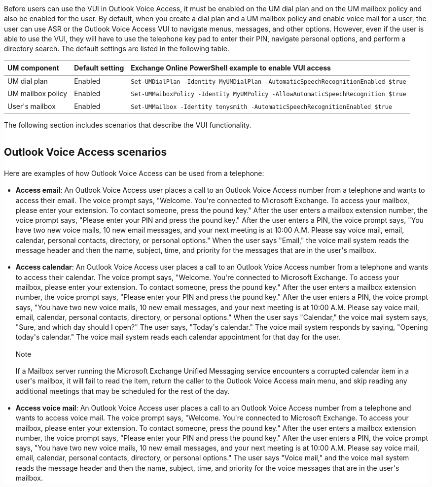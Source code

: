 Before users can use the VUI in Outlook Voice Access, it must be enabled on the UM dial plan and on the UM mailbox policy and also be enabled for the user. By default, when you create a dial plan and a UM mailbox policy and enable voice mail for a user, the user can use ASR or the Outlook Voice Access VUI to navigate menus, messages, and other options. However, even if the user is able to use the VUI, they will have to use the telephone key pad to enter their PIN, navigate personal options, and perform a directory search. The default settings are listed in the following table.

|**UM component**|**Default setting**|**Exchange Online PowerShell example to enable VUI access**|
|:-----|:-----|:-----|
|UM dial plan|Enabled|`Set-UMDialPlan -Identity MyUMDialPlan -AutomaticSpeechRecognitionEnabled $true`|
|UM mailbox policy|Enabled|`Set-UMMaiboxPolicy -Identity MyUMPolicy -AllowAutomaticSpeechRecognition $true`|
|User's mailbox|Enabled|`Set-UMMailbox -Identity tonysmith -AutomaticSpeechRecognitionEnabled $true`|

The following section includes scenarios that describe the VUI functionality.

## Outlook Voice Access scenarios
<a name="BKMK_OutlookVoiceAccessscenarios"> </a>

Here are examples of how Outlook Voice Access can be used from a telephone:

- **Access email**: An Outlook Voice Access user places a call to an Outlook Voice Access number from a telephone and wants to access their email. The voice prompt says, "Welcome. You're connected to Microsoft Exchange. To access your mailbox, please enter your extension. To contact someone, press the pound key." After the user enters a mailbox extension number, the voice prompt says, "Please enter your PIN and press the pound key." After the user enters a PIN, the voice prompt says, "You have two new voice mails, 10 new email messages, and your next meeting is at 10:00 A.M. Please say voice mail, email, calendar, personal contacts, directory, or personal options." When the user says "Email," the voice mail system reads the message header and then the name, subject, time, and priority for the messages that are in the user's mailbox.

- **Access calendar**: An Outlook Voice Access user places a call to an Outlook Voice Access number from a telephone and wants to access their calendar. The voice prompt says, "Welcome. You're connected to Microsoft Exchange. To access your mailbox, please enter your extension. To contact someone, press the pound key." After the user enters a mailbox extension number, the voice prompt says, "Please enter your PIN and press the pound key." After the user enters a PIN, the voice prompt says, "You have two new voice mails, 10 new email messages, and your next meeting is at 10:00 A.M. Please say voice mail, email, calendar, personal contacts, directory, or personal options." When the user says "Calendar," the voice mail system says, "Sure, and which day should I open?" The user says, "Today's calendar." The voice mail system responds by saying, "Opening today's calendar." The voice mail system reads each calendar appointment for that day for the user.

    > [!NOTE]
    > If a Mailbox server running the Microsoft Exchange Unified Messaging service encounters a corrupted calendar item in a user's mailbox, it will fail to read the item, return the caller to the Outlook Voice Access main menu, and skip reading any additional meetings that may be scheduled for the rest of the day.

- **Access voice mail**: An Outlook Voice Access user places a call to an Outlook Voice Access number from a telephone and wants to access voice mail. The voice prompt says, "Welcome. You're connected to Microsoft Exchange. To access your mailbox, please enter your extension. To contact someone, press the pound key." After the user enters a mailbox extension number, the voice prompt says, "Please enter your PIN and press the pound key." After the user enters a PIN, the voice prompt says, "You have two new voice mails, 10 new email messages, and your next meeting is at 10:00 A.M. Please say voice mail, email, calendar, personal contacts, directory, or personal options." The user says "Voice mail," and the voice mail system reads the message header and then the name, subject, time, and priority for the voice messages that are in the user's mailbox.
